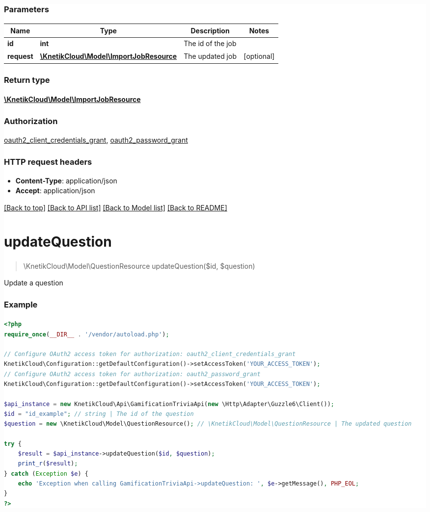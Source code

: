 ```php
```

### Parameters

Name | Type | Description  | Notes
------------- | ------------- | ------------- | -------------
 **id** | **int**| The id of the job |
 **request** | [**\KnetikCloud\Model\ImportJobResource**](../Model/ImportJobResource.md)| The updated job | [optional]

### Return type

[**\KnetikCloud\Model\ImportJobResource**](../Model/ImportJobResource.md)

### Authorization

[oauth2_client_credentials_grant](../../README.md#oauth2_client_credentials_grant), [oauth2_password_grant](../../README.md#oauth2_password_grant)

### HTTP request headers

 - **Content-Type**: application/json
 - **Accept**: application/json

[[Back to top]](#) [[Back to API list]](../../README.md#documentation-for-api-endpoints) [[Back to Model list]](../../README.md#documentation-for-models) [[Back to README]](../../README.md)

# **updateQuestion**
> \KnetikCloud\Model\QuestionResource updateQuestion($id, $question)

Update a question

### Example
```php
<?php
require_once(__DIR__ . '/vendor/autoload.php');

// Configure OAuth2 access token for authorization: oauth2_client_credentials_grant
KnetikCloud\Configuration::getDefaultConfiguration()->setAccessToken('YOUR_ACCESS_TOKEN');
// Configure OAuth2 access token for authorization: oauth2_password_grant
KnetikCloud\Configuration::getDefaultConfiguration()->setAccessToken('YOUR_ACCESS_TOKEN');

$api_instance = new KnetikCloud\Api\GamificationTriviaApi(new \Http\Adapter\Guzzle6\Client());
$id = "id_example"; // string | The id of the question
$question = new \KnetikCloud\Model\QuestionResource(); // \KnetikCloud\Model\QuestionResource | The updated question

try {
    $result = $api_instance->updateQuestion($id, $question);
    print_r($result);
} catch (Exception $e) {
    echo 'Exception when calling GamificationTriviaApi->updateQuestion: ', $e->getMessage(), PHP_EOL;
}
?>
```
